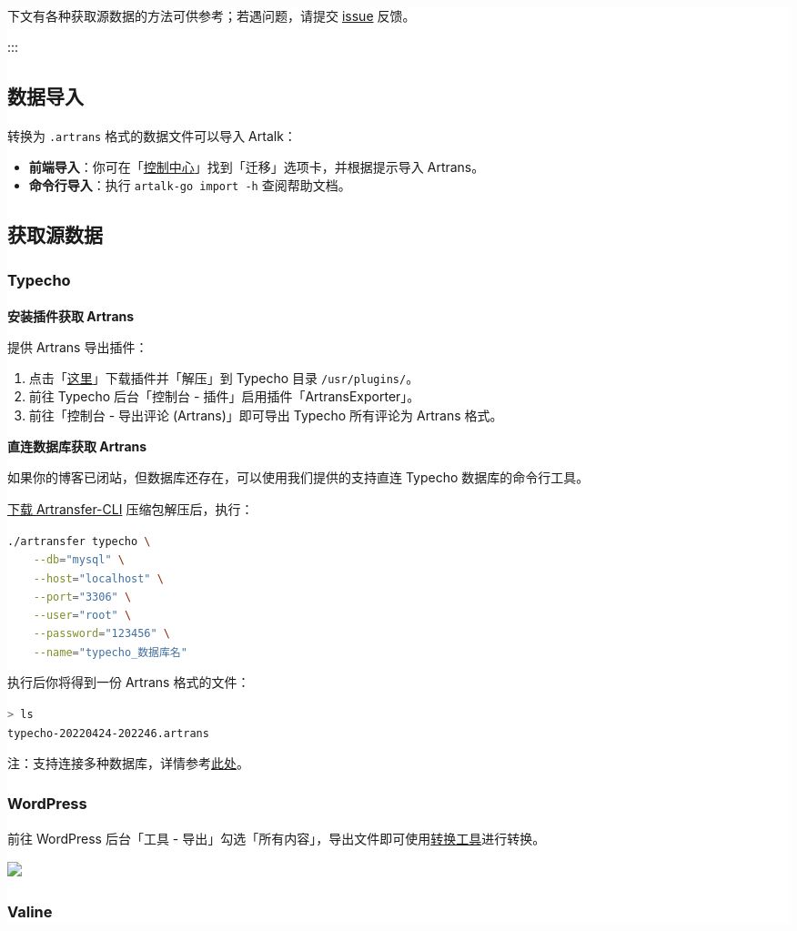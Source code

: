 下文有各种获取源数据的方法可供参考；若遇问题，请提交 [issue](https://github.com/ArtalkJS/Artransfer/issues) 反馈。

:::

## 数据导入

转换为 `.artrans` 格式的数据文件可以导入 Artalk：

- **前端导入**：你可在「[控制中心](./frontend/sidebar.md#控制中心)」找到「迁移」选项卡，并根据提示导入 Artrans。
- **命令行导入**：执行 `artalk-go import -h` 查阅帮助文档。

## 获取源数据

### Typecho

**安装插件获取 Artrans**

提供 Artrans 导出插件：

1. 点击「[这里](https://github.com/ArtalkJS/Artrans-Typecho/releases/download/v1.0.0/ArtransExporter.zip)」下载插件并「解压」到 Typecho 目录 `/usr/plugins/`。
2. 前往 Typecho 后台「控制台 - 插件」启用插件「ArtransExporter」。
3. 前往「控制台 - 导出评论 (Artrans)」即可导出 Typecho 所有评论为 Artrans 格式。

**直连数据库获取 Artrans**

如果你的博客已闭站，但数据库还存在，可以使用我们提供的支持直连 Typecho 数据库的命令行工具。

[下载 Artransfer-CLI](https://github.com/ArtalkJS/Artransfer-CLI/releases) 压缩包解压后，执行：

```sh
./artransfer typecho \
    --db="mysql" \
    --host="localhost" \
    --port="3306" \
    --user="root" \
    --password="123456" \
    --name="typecho_数据库名"
```

执行后你将得到一份 Artrans 格式的文件：

```sh
> ls
typecho-20220424-202246.artrans
```

注：支持连接多种数据库，详情参考[此处](https://github.com/ArtalkJS/Artransfer-CLI)。

### WordPress

前往 WordPress 后台「工具 - 导出」勾选「所有内容」，导出文件即可使用[转换工具](#转换工具)进行转换。

![](/images/transfer/wordpress.png)

### Valine
